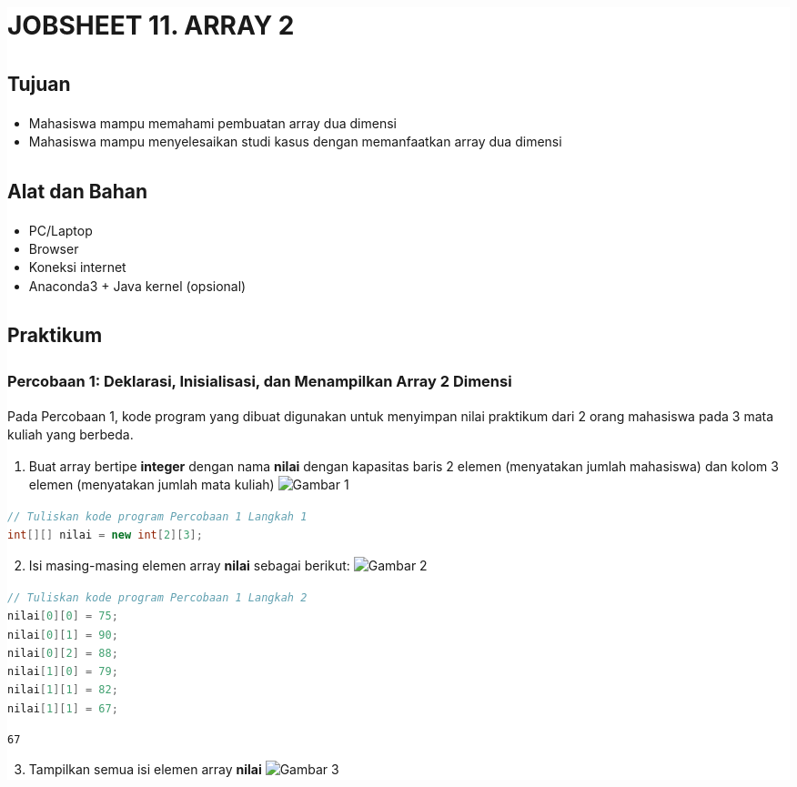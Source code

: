 # JOBSHEET 11. ARRAY 2

## Tujuan
* Mahasiswa mampu memahami pembuatan array dua dimensi
* Mahasiswa mampu menyelesaikan studi kasus dengan memanfaatkan array dua dimensi

## Alat dan Bahan
* PC/Laptop
* Browser
* Koneksi internet
* Anaconda3 + Java kernel (opsional)

## Praktikum

### Percobaan 1: Deklarasi, Inisialisasi, dan Menampilkan Array 2 Dimensi
Pada Percobaan 1, kode program yang dibuat digunakan untuk menyimpan nilai praktikum dari 2 orang mahasiswa pada 3 mata kuliah yang berbeda.
1.	Buat array bertipe **integer** dengan nama **nilai** dengan kapasitas baris 2 elemen (menyatakan jumlah mahasiswa) dan kolom 3 elemen (menyatakan jumlah mata kuliah)
![Gambar 1](images/percobaan1-1.PNG)


```Java
// Tuliskan kode program Percobaan 1 Langkah 1
int[][] nilai = new int[2][3];
```

2. Isi masing-masing elemen array **nilai** sebagai berikut:
![Gambar 2](images/percobaan1-2.PNG)


```Java
// Tuliskan kode program Percobaan 1 Langkah 2
nilai[0][0] = 75;
nilai[0][1] = 90;
nilai[0][2] = 88;
nilai[1][0] = 79;
nilai[1][1] = 82;
nilai[1][1] = 67;
```




    67



3. Tampilkan semua isi elemen array **nilai**
![Gambar 3](images/percobaan1-3.PNG)
